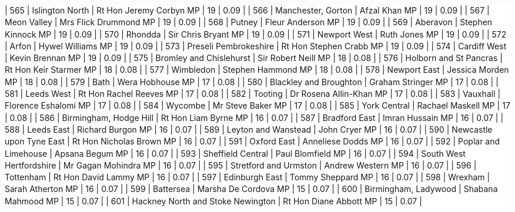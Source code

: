 | 565 | Islington North | Rt Hon Jeremy Corbyn MP | 19 | 0.09 |
| 566 | Manchester, Gorton | Afzal Khan MP | 19 | 0.09 |
| 567 | Meon Valley | Mrs Flick Drummond MP | 19 | 0.09 |
| 568 | Putney | Fleur Anderson MP | 19 | 0.09 |
| 569 | Aberavon | Stephen Kinnock MP | 19 | 0.09 |
| 570 | Rhondda | Sir Chris Bryant MP | 19 | 0.09 |
| 571 | Newport West | Ruth Jones MP | 19 | 0.09 |
| 572 | Arfon | Hywel Williams MP | 19 | 0.09 |
| 573 | Preseli Pembrokeshire | Rt Hon Stephen Crabb MP | 19 | 0.09 |
| 574 | Cardiff West | Kevin Brennan MP | 19 | 0.09 |
| 575 | Bromley and Chislehurst | Sir Robert Neill MP | 18 | 0.08 |
| 576 | Holborn and St Pancras | Rt Hon Keir Starmer MP | 18 | 0.08 |
| 577 | Wimbledon | Stephen Hammond MP | 18 | 0.08 |
| 578 | Newport East | Jessica Morden MP | 18 | 0.08 |
| 579 | Bath | Wera Hobhouse MP | 17 | 0.08 |
| 580 | Blackley and Broughton | Graham Stringer MP | 17 | 0.08 |
| 581 | Leeds West | Rt Hon Rachel Reeves MP | 17 | 0.08 |
| 582 | Tooting | Dr Rosena Allin-Khan MP | 17 | 0.08 |
| 583 | Vauxhall | Florence Eshalomi MP | 17 | 0.08 |
| 584 | Wycombe | Mr Steve Baker MP | 17 | 0.08 |
| 585 | York Central | Rachael Maskell MP | 17 | 0.08 |
| 586 | Birmingham, Hodge Hill | Rt Hon Liam Byrne MP | 16 | 0.07 |
| 587 | Bradford East | Imran Hussain MP | 16 | 0.07 |
| 588 | Leeds East | Richard Burgon MP | 16 | 0.07 |
| 589 | Leyton and Wanstead | John Cryer MP | 16 | 0.07 |
| 590 | Newcastle upon Tyne East | Rt Hon Nicholas Brown MP | 16 | 0.07 |
| 591 | Oxford East | Anneliese Dodds MP | 16 | 0.07 |
| 592 | Poplar and Limehouse | Apsana Begum MP | 16 | 0.07 |
| 593 | Sheffield Central | Paul Blomfield MP | 16 | 0.07 |
| 594 | South West Hertfordshire | Mr Gagan Mohindra MP | 16 | 0.07 |
| 595 | Stretford and Urmston | Andrew Western MP | 16 | 0.07 |
| 596 | Tottenham | Rt Hon David Lammy MP | 16 | 0.07 |
| 597 | Edinburgh East | Tommy Sheppard MP | 16 | 0.07 |
| 598 | Wrexham | Sarah Atherton MP | 16 | 0.07 |
| 599 | Battersea | Marsha De Cordova MP | 15 | 0.07 |
| 600 | Birmingham, Ladywood | Shabana Mahmood MP | 15 | 0.07 |
| 601 | Hackney North and Stoke Newington | Rt Hon Diane Abbott MP | 15 | 0.07 |